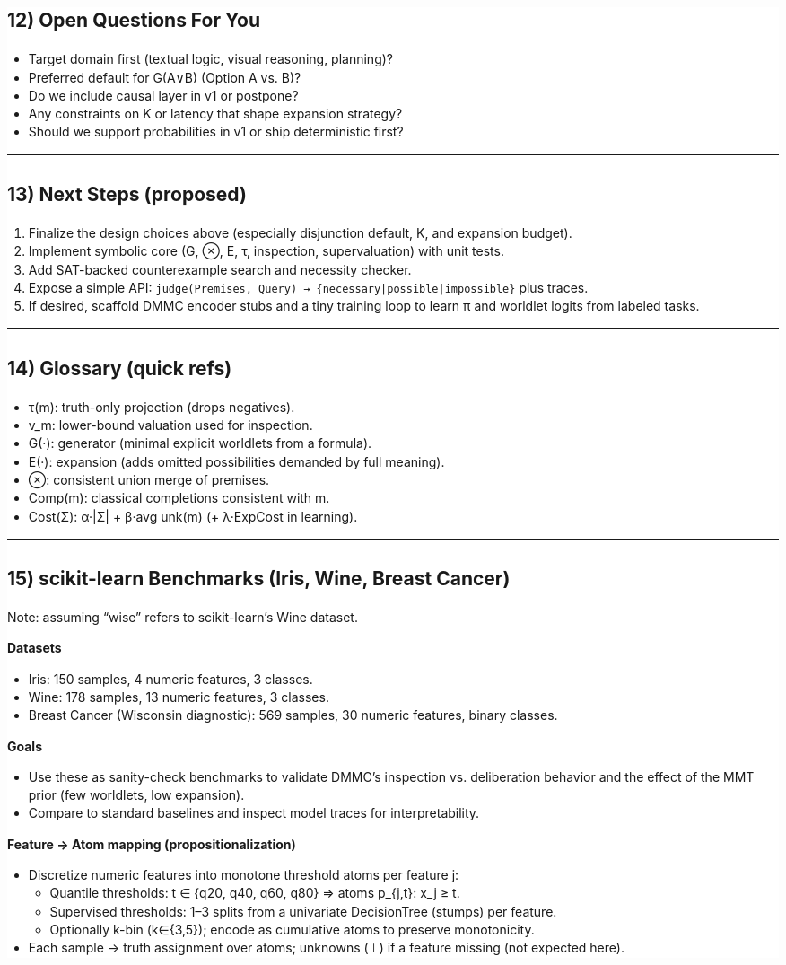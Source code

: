
## 12) Open Questions For You
- Target domain first (textual logic, visual reasoning, planning)?
- Preferred default for G(A∨B) (Option A vs. B)?
- Do we include causal layer in v1 or postpone?
- Any constraints on K or latency that shape expansion strategy?
- Should we support probabilities in v1 or ship deterministic first?

---

## 13) Next Steps (proposed)
1) Finalize the design choices above (especially disjunction default, K, and expansion budget).
2) Implement symbolic core (G, ⊗, E, τ, inspection, supervaluation) with unit tests.
3) Add SAT-backed counterexample search and necessity checker.
4) Expose a simple API: `judge(Premises, Query) → {necessary|possible|impossible}` plus traces.
5) If desired, scaffold DMMC encoder stubs and a tiny training loop to learn π and worldlet logits from labeled tasks.

---

## 14) Glossary (quick refs)
- τ(m): truth-only projection (drops negatives).
- v_m: lower-bound valuation used for inspection.
- G(·): generator (minimal explicit worldlets from a formula).
- E(·): expansion (adds omitted possibilities demanded by full meaning).
- ⊗: consistent union merge of premises.
- Comp(m): classical completions consistent with m.
- Cost(Σ): α·|Σ| + β·avg unk(m) (+ λ·ExpCost in learning).

---

## 15) scikit-learn Benchmarks (Iris, Wine, Breast Cancer)
Note: assuming “wise” refers to scikit-learn’s Wine dataset.

**Datasets**
- Iris: 150 samples, 4 numeric features, 3 classes.
- Wine: 178 samples, 13 numeric features, 3 classes.
- Breast Cancer (Wisconsin diagnostic): 569 samples, 30 numeric features, binary classes.

**Goals**
- Use these as sanity-check benchmarks to validate DMMC’s inspection vs. deliberation behavior and the effect of the MMT prior (few worldlets, low expansion).
- Compare to standard baselines and inspect model traces for interpretability.

**Feature → Atom mapping (propositionalization)**
- Discretize numeric features into monotone threshold atoms per feature j:
  - Quantile thresholds: t ∈ {q20, q40, q60, q80} ⇒ atoms p_{j,t}: x_j ≥ t.
  - Supervised thresholds: 1–3 splits from a univariate DecisionTree (stumps) per feature.
  - Optionally k-bin (k∈{3,5}); encode as cumulative atoms to preserve monotonicity.
- Each sample → truth assignment over atoms; unknowns (⊥) if a feature missing (not expected here).
